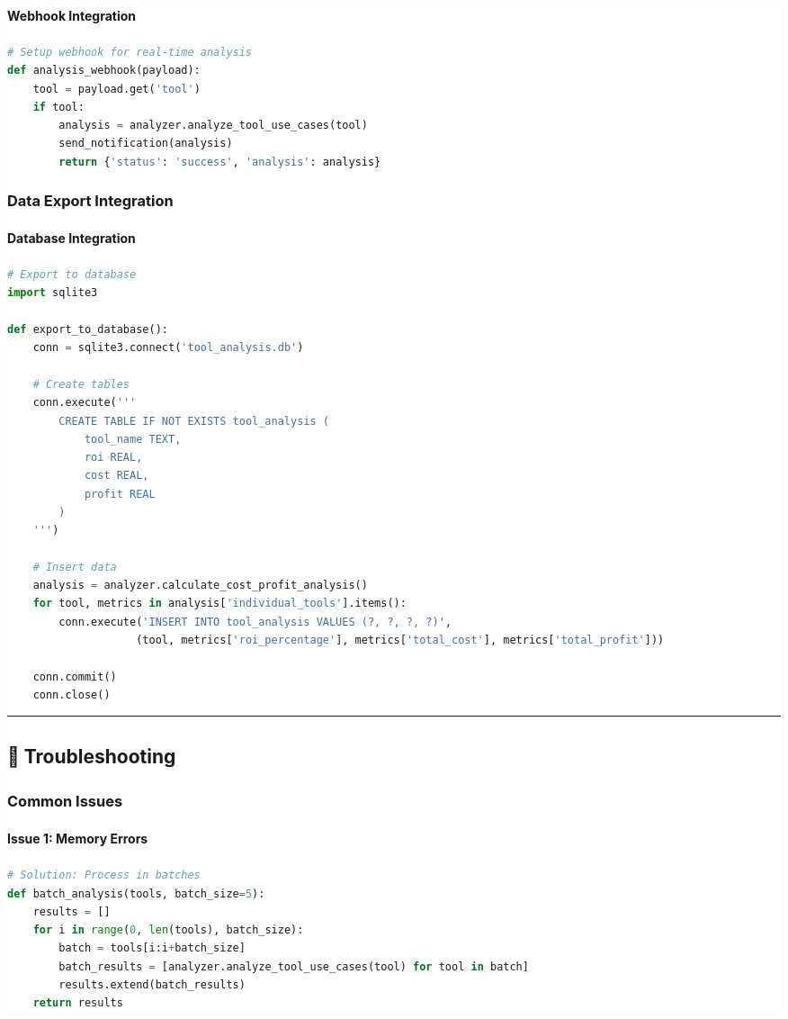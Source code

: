 #### Webhook Integration
```python
# Setup webhook for real-time analysis
def analysis_webhook(payload):
    tool = payload.get('tool')
    if tool:
        analysis = analyzer.analyze_tool_use_cases(tool)
        send_notification(analysis)
        return {'status': 'success', 'analysis': analysis}
```

### Data Export Integration

#### Database Integration
```python
# Export to database
import sqlite3

def export_to_database():
    conn = sqlite3.connect('tool_analysis.db')

    # Create tables
    conn.execute('''
        CREATE TABLE IF NOT EXISTS tool_analysis (
            tool_name TEXT,
            roi REAL,
            cost REAL,
            profit REAL
        )
    ''')

    # Insert data
    analysis = analyzer.calculate_cost_profit_analysis()
    for tool, metrics in analysis['individual_tools'].items():
        conn.execute('INSERT INTO tool_analysis VALUES (?, ?, ?, ?)',
                    (tool, metrics['roi_percentage'], metrics['total_cost'], metrics['total_profit']))

    conn.commit()
    conn.close()
```

---

## 🔧 Troubleshooting

### Common Issues

#### Issue 1: Memory Errors
```python
# Solution: Process in batches
def batch_analysis(tools, batch_size=5):
    results = []
    for i in range(0, len(tools), batch_size):
        batch = tools[i:i+batch_size]
        batch_results = [analyzer.analyze_tool_use_cases(tool) for tool in batch]
        results.extend(batch_results)
    return results
```
